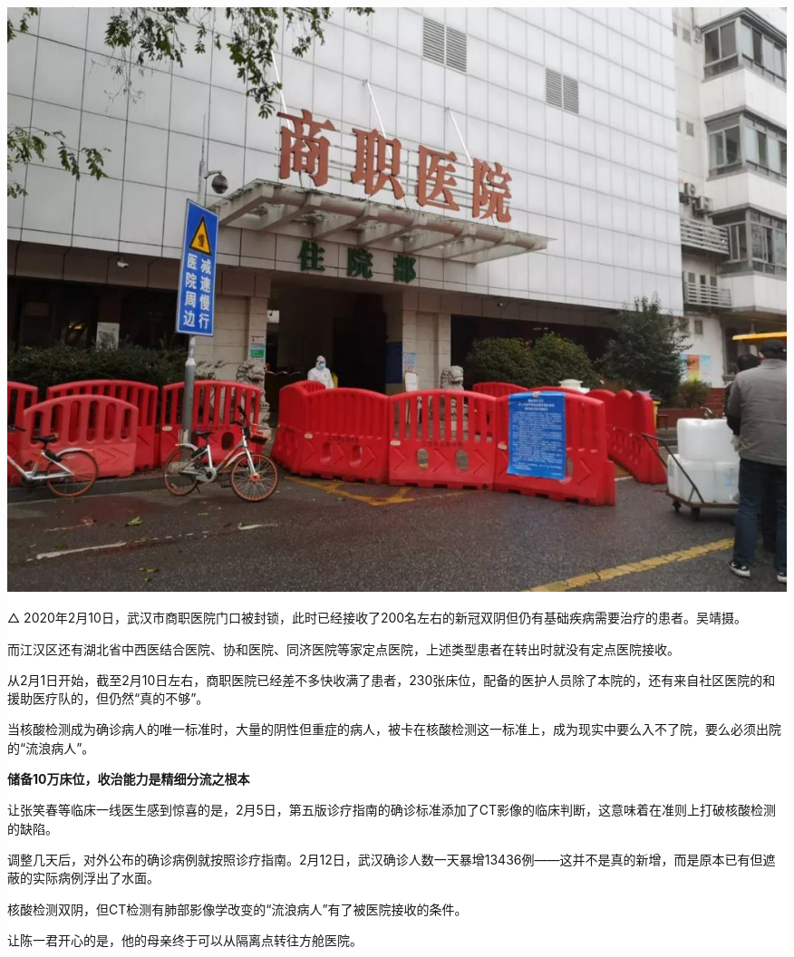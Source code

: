   

![](/images/post/794cc6d1cc4ba0e839d4f511cdec1682.jpg)

△ 2020年2月10日，武汉市商职医院门口被封锁，此时已经接收了200名左右的新冠双阴但仍有基础疾病需要治疗的患者。吴靖摄。  

  

而江汉区还有湖北省中西医结合医院、协和医院、同济医院等家定点医院，上述类型患者在转出时就没有定点医院接收。

从2月1日开始，截至2月10日左右，商职医院已经差不多快收满了患者，230张床位，配备的医护人员除了本院的，还有来自社区医院的和援助医疗队的，但仍然“真的不够”。

当核酸检测成为确诊病人的唯一标准时，大量的阴性但重症的病人，被卡在核酸检测这一标准上，成为现实中要么入不了院，要么必须出院的“流浪病人”。

**储备10万床位，收治能力是精细分流之根本**

让张笑春等临床一线医生感到惊喜的是，2月5日，第五版诊疗指南的确诊标准添加了CT影像的临床判断，这意味着在准则上打破核酸检测的缺陷。

  

调整几天后，对外公布的确诊病例就按照诊疗指南。2月12日，武汉确诊人数一天暴增13436例——这并不是真的新增，而是原本已有但遮蔽的实际病例浮出了水面。

核酸检测双阴，但CT检测有肺部影像学改变的“流浪病人”有了被医院接收的条件。

让陈一君开心的是，他的母亲终于可以从隔离点转往方舱医院。
